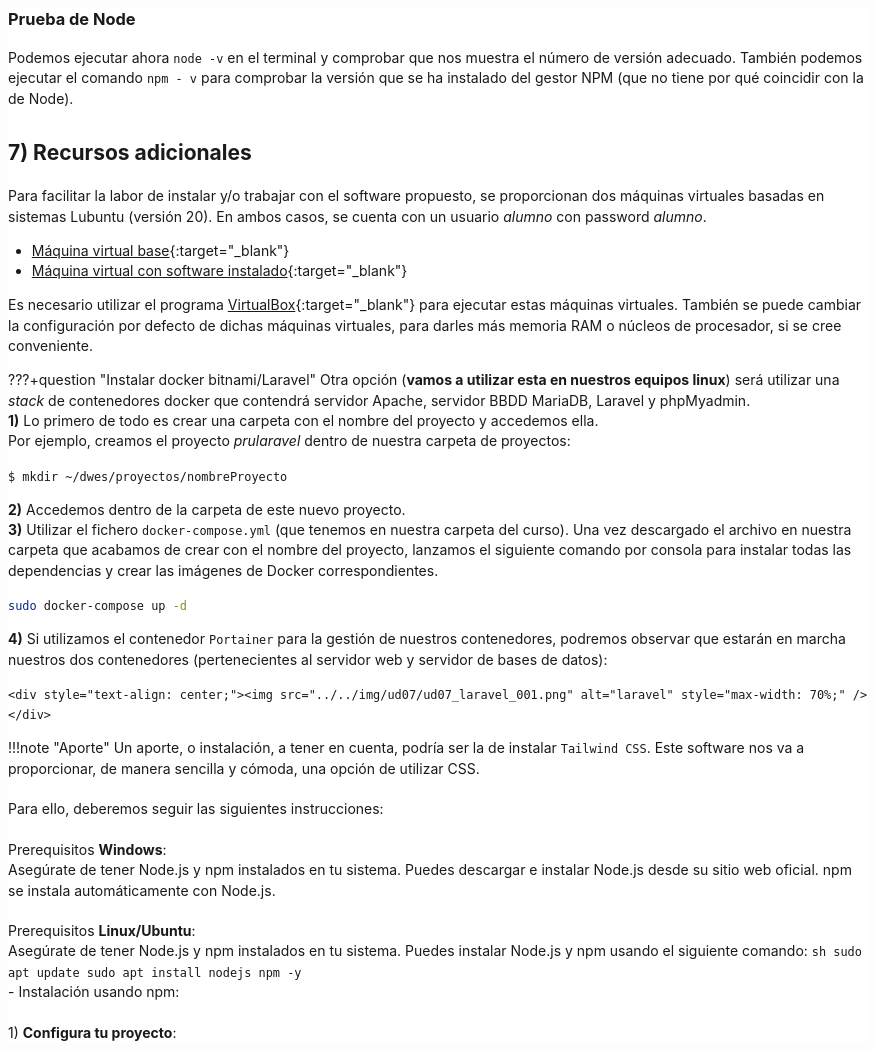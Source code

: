 ### Prueba de Node

Podemos ejecutar ahora `node -v` en el terminal y comprobar que nos muestra el número de versión adecuado. También podemos ejecutar el comando `npm - v` para comprobar la versión que se ha instalado del gestor NPM (que no tiene por qué coincidir con la de Node).

## 7) Recursos adicionales

Para facilitar la labor de instalar y/o trabajar con el software propuesto, se proporcionan dos máquinas virtuales basadas en sistemas Lubuntu (versión 20). En ambos casos, se cuenta con un usuario *alumno* con password *alumno*.

- [Máquina virtual base](https://onedrive.live.com/?redeem=aHR0cHM6Ly8xZHJ2Lm1zL3UvcyFBczZpY2xGbkU3QkFnVUhoMzA2clFERXlDZzhkP2U9dWZka2hS&cid=40B013675172A2CE&id=40B013675172A2CE%21193&parId=40B013675172A2CE%21183&o=OneUp){:target="_blank"}
- [Máquina virtual con software instalado](https://onedrive.live.com/?redeem=aHR0cHM6Ly8xZHJ2Lm1zL3UvcyFBczZpY2xGbkU3QkFnVUhoMzA2clFERXlDZzhkP2U9dWZka2hS&cid=40B013675172A2CE&id=40B013675172A2CE%21193&parId=40B013675172A2CE%21183&o=OneUp){:target="_blank"}

Es necesario utilizar el programa [VirtualBox](https://www.virtualbox.org/){:target="_blank"} para ejecutar estas máquinas virtuales. También se puede cambiar la configuración por defecto de dichas máquinas virtuales, para darles más memoria RAM o núcleos de procesador, si se cree conveniente.

???+question "Instalar docker bitnami/Laravel"
	Otra opción (**vamos a utilizar esta en nuestros equipos linux**) será utilizar una *stack* de contenedores docker que contendrá servidor Apache, servidor BBDD MariaDB, Laravel y phpMyadmin.<br />
	**1)** Lo primero de todo es crear una carpeta con el nombre del proyecto y accedemos ella.<br />
	Por ejemplo, creamos el proyecto *prularavel* dentro de nuestra carpeta de proyectos:<br />

```sh
$ mkdir ~/dwes/proyectos/nombreProyecto
```

**2)** Accedemos dentro de la carpeta de este nuevo proyecto.<br />
	**3)** Utilizar el fichero `docker-compose.yml` (que tenemos en nuestra carpeta del curso). Una vez descargado el archivo en nuestra carpeta que acabamos de crear con el nombre del proyecto, lanzamos el siguiente comando por consola para instalar todas las dependencias y crear las imágenes de Docker correspondientes.

```sh
sudo docker-compose up -d
```

**4)** Si utilizamos el contenedor `Portainer` para la gestión de nuestros contenedores, podremos observar que estarán en marcha nuestros dos contenedores (pertenecientes al servidor web y servidor de bases de datos):

	<div style="text-align: center;"><img src="../../img/ud07/ud07_laravel_001.png" alt="laravel" style="max-width: 70%;" /></div>
!!!note "Aporte"
	Un aporte, o instalación, a tener en cuenta, podría ser la de instalar `Tailwind CSS`. Este software nos va a proporcionar, de manera sencilla y cómoda, una opción de utilizar CSS.<br /><br />
	Para ello, deberemos seguir las siguientes instrucciones:<br /><br />
	Prerequisitos **Windows**:<br />
	Asegúrate de tener Node.js y npm instalados en tu sistema. Puedes descargar e instalar Node.js desde su sitio web oficial. npm se instala automáticamente con Node.js.<br /><br />
	Prerequisitos **Linux/Ubuntu**:<br />
	Asegúrate de tener Node.js y npm instalados en tu sistema. Puedes instalar Node.js y npm usando el siguiente comando:
	```sh
	sudo apt update
	sudo apt install nodejs npm -y
	```
	<br />
	- Instalación usando npm:<br /><br />
	1) **Configura tu proyecto**:<br />